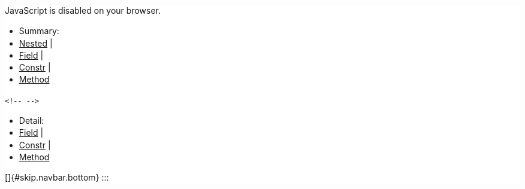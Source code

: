 <div>

<div>

JavaScript is disabled on your browser.

</div>

</div>

<div>

-   Summary: 
-   [Nested](#nested.class.summary) \| 
-   [Field](#field.summary) \| 
-   [Constr](#constructor.summary) \| 
-   [Method](#method.summary)

```{=html}
<!-- -->
```
-   Detail: 
-   [Field](#field.detail) \| 
-   [Constr](#constructor.detail) \| 
-   [Method](#method.detail)

</div>

[]{#skip.navbar.bottom}
:::
